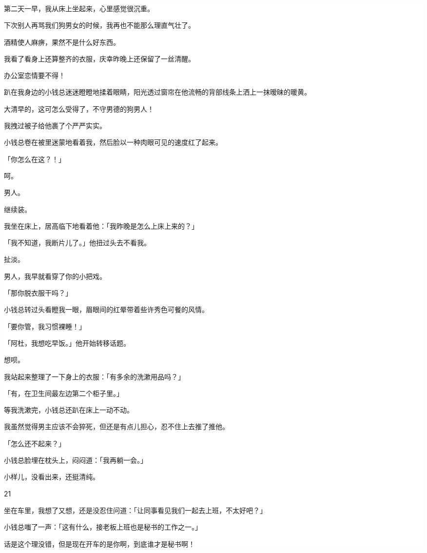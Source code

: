 第二天一早，我从床上坐起来，心里感觉很沉重。

下次别人再骂我们狗男女的时候，我再也不能那么理直气壮了。

酒精使人麻痹，果然不是什么好东西。

我看了看身上还算整齐的衣服，庆幸昨晚上还保留了一丝清醒。

办公室恋情要不得！

趴在我身边的小钱总迷迷瞪瞪地揉着眼睛，阳光透过窗帘在他流畅的背部线条上洒上一抹暧昧的暖黄。

大清早的，这可怎么受得了，不守男德的狗男人！

我拽过被子给他裹了个严严实实。

小钱总卷在被里迷蒙地看着我，然后脸以一种肉眼可见的速度红了起来。

「你怎么在这？！」

呵。

男人。

继续装。

我坐在床上，居高临下地看着他：「我昨晚是怎么上床上来的？」

「我不知道，我断片儿了。」他扭过头去不看我。

扯淡。

男人，我早就看穿了你的小把戏。

「那你脱衣服干吗？」

小钱总转过头看瞪我一眼，眉眼间的红晕带着些许秀色可餐的风情。

「要你管，我习惯裸睡！」

「阿杜，我想吃早饭。」他开始转移话题。

想呗。

我站起来整理了一下身上的衣服：「有多余的洗漱用品吗？」

「有，在卫生间最左边第二个柜子里。」

等我洗漱完，小钱总还趴在床上一动不动。

我虽然觉得男主应该不会猝死，但还是有点儿担心，忍不住上去推了推他。

「怎么还不起来？」

小钱总脸埋在枕头上，闷闷道：「我再躺一会。」

小样儿，没看出来，还挺清纯。

21

坐在车里，我想了又想，还是没忍住问道：「让同事看见我们一起去上班，不太好吧？」

小钱总嗤了一声：「这有什么，接老板上班也是秘书的工作之一。」

话是这个理没错，但是现在开车的是你啊，到底谁才是秘书啊！
